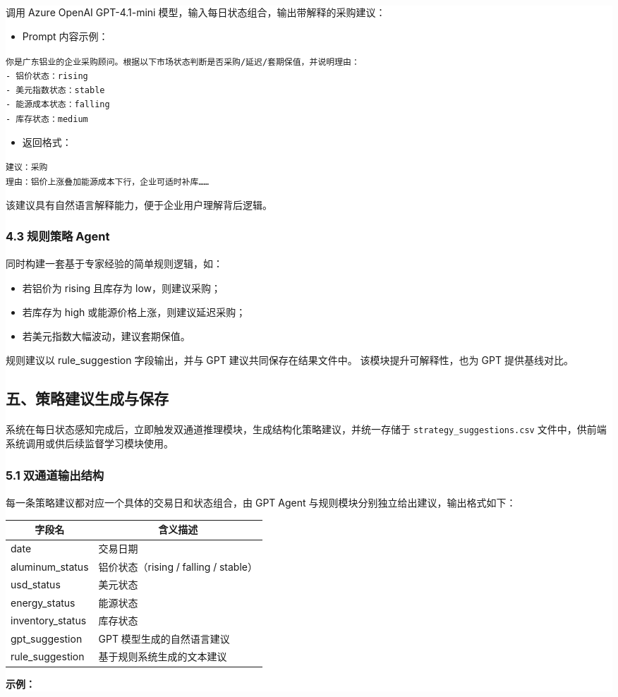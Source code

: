 调用 Azure OpenAI GPT-4.1-mini 模型，输入每日状态组合，输出带解释的采购建议：

* Prompt 内容示例：

```
你是广东铝业的企业采购顾问。根据以下市场状态判断是否采购/延迟/套期保值，并说明理由：
- 铝价状态：rising
- 美元指数状态：stable
- 能源成本状态：falling
- 库存状态：medium
```

* 返回格式：

```
建议：采购
理由：铝价上涨叠加能源成本下行，企业可适时补库……
```
该建议具有自然语言解释能力，便于企业用户理解背后逻辑。

### 4.3 规则策略 Agent

同时构建一套基于专家经验的简单规则逻辑，如：

* 若铝价为 rising 且库存为 low，则建议采购；

* 若库存为 high 或能源价格上涨，则建议延迟采购；

* 若美元指数大幅波动，建议套期保值。

规则建议以 rule_suggestion 字段输出，并与 GPT 建议共同保存在结果文件中。
该模块提升可解释性，也为 GPT 提供基线对比。

## 五、策略建议生成与保存

系统在每日状态感知完成后，立即触发双通道推理模块，生成结构化策略建议，并统一存储于 `strategy_suggestions.csv` 文件中，供前端系统调用或供后续监督学习模块使用。

### 5.1 双通道输出结构

每一条策略建议都对应一个具体的交易日和状态组合，由 GPT Agent 与规则模块分别独立给出建议，输出格式如下：

| 字段名               | 含义描述                         |
|----------------------|----------------------------------|
| date                 | 交易日期                         |
| aluminum_status      | 铝价状态（rising / falling / stable） |
| usd_status           | 美元状态                         |
| energy_status        | 能源状态                         |
| inventory_status     | 库存状态                         |
| gpt_suggestion       | GPT 模型生成的自然语言建议         |
| rule_suggestion      | 基于规则系统生成的文本建议         |

**示例：**
